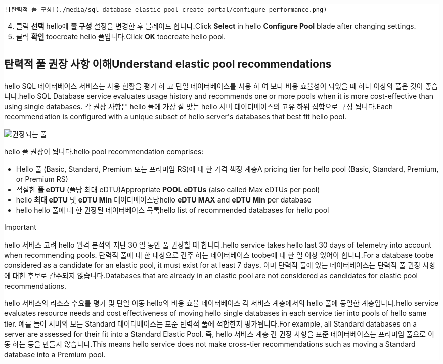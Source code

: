     ![탄력적 풀 구성](./media/sql-database-elastic-pool-create-portal/configure-performance.png)

4. <span data-ttu-id="adbab-154">클릭 **선택** hello에 **풀 구성** 설정을 변경한 후 블레이드 합니다.</span><span class="sxs-lookup"><span data-stu-id="adbab-154">Click **Select** in hello **Configure Pool** blade after changing settings.</span></span>
5. <span data-ttu-id="adbab-155">클릭 **확인** toocreate hello 풀입니다.</span><span class="sxs-lookup"><span data-stu-id="adbab-155">Click **OK** toocreate hello pool.</span></span>

## <a name="understand-elastic-pool-recommendations"></a><span data-ttu-id="adbab-156">탄력적 풀 권장 사항 이해</span><span class="sxs-lookup"><span data-stu-id="adbab-156">Understand elastic pool recommendations</span></span>

<span data-ttu-id="adbab-157">hello SQL 데이터베이스 서비스는 사용 현황을 평가 하 고 단일 데이터베이스를 사용 하 여 보다 비용 효율성이 되었을 때 하나 이상의 풀은 것이 좋습니다.</span><span class="sxs-lookup"><span data-stu-id="adbab-157">hello SQL Database service evaluates usage history and recommends one or more pools when it is more cost-effective than using single databases.</span></span> <span data-ttu-id="adbab-158">각 권장 사항은 hello 풀에 가장 잘 맞는 hello 서버 데이터베이스의 고유 하위 집합으로 구성 됩니다.</span><span class="sxs-lookup"><span data-stu-id="adbab-158">Each recommendation is configured with a unique subset of hello server's databases that best fit hello pool.</span></span>

![권장되는 풀](./media/sql-database-elastic-pool-create-portal/recommended-pool.png)  

<span data-ttu-id="adbab-160">hello 풀 권장이 됩니다.</span><span class="sxs-lookup"><span data-stu-id="adbab-160">hello pool recommendation comprises:</span></span>

- <span data-ttu-id="adbab-161">Hello 풀 (Basic, Standard, Premium 또는 프리미엄 RS)에 대 한 가격 책정 계층</span><span class="sxs-lookup"><span data-stu-id="adbab-161">A pricing tier for hello pool (Basic, Standard, Premium, or Premium RS)</span></span>
- <span data-ttu-id="adbab-162">적절한 **풀 eDTU** (풀당 최대 eDTU)</span><span class="sxs-lookup"><span data-stu-id="adbab-162">Appropriate **POOL eDTUs** (also called Max eDTUs per pool)</span></span>
- <span data-ttu-id="adbab-163">hello **최대 eDTU** 및 **eDTU Min** 데이터베이스당</span><span class="sxs-lookup"><span data-stu-id="adbab-163">hello **eDTU MAX** and **eDTU Min** per database</span></span>
- <span data-ttu-id="adbab-164">hello hello 풀에 대 한 권장된 데이터베이스 목록</span><span class="sxs-lookup"><span data-stu-id="adbab-164">hello list of recommended databases for hello pool</span></span>

> [!IMPORTANT]
> <span data-ttu-id="adbab-165">hello 서비스 고려 hello 원격 분석의 지난 30 일 동안 풀 권장할 때 합니다.</span><span class="sxs-lookup"><span data-stu-id="adbab-165">hello service takes hello last 30 days of telemetry into account when recommending pools.</span></span> <span data-ttu-id="adbab-166">탄력적 풀에 대 한 대상으로 간주 하는 데이터베이스 toobe에 대 한 일 이상 있어야 합니다.</span><span class="sxs-lookup"><span data-stu-id="adbab-166">For a database toobe considered as a candidate for an elastic pool, it must exist for at least 7 days.</span></span> <span data-ttu-id="adbab-167">이미 탄력적 풀에 있는 데이터베이스는 탄력적 풀 권장 사항에 대한 후보로 간주되지 않습니다.</span><span class="sxs-lookup"><span data-stu-id="adbab-167">Databases that are already in an elastic pool are not considered as candidates for elastic pool recommendations.</span></span>
>

<span data-ttu-id="adbab-168">hello 서비스의 리소스 수요를 평가 및 단일 이동 hello의 비용 효율 데이터베이스 각 서비스 계층에서의 hello 풀에 동일한 계층입니다.</span><span class="sxs-lookup"><span data-stu-id="adbab-168">hello service evaluates resource needs and cost effectiveness of moving hello single databases in each service tier into pools of hello same tier.</span></span> <span data-ttu-id="adbab-169">예를 들어 서버의 모든 Standard 데이터베이스는 표준 탄력적 풀에 적합한지 평가됩니다.</span><span class="sxs-lookup"><span data-stu-id="adbab-169">For example, all Standard databases on a server are assessed for their fit into a Standard Elastic Pool.</span></span> <span data-ttu-id="adbab-170">즉, hello 서비스 계층 간 권장 사항을 표준 데이터베이스는 프리미엄 풀으로 이동 하는 등을 만들지 않습니다.</span><span class="sxs-lookup"><span data-stu-id="adbab-170">This means hello service does not make cross-tier recommendations such as moving a Standard database into a Premium pool.</span></span>


[1]: ./media/sql-database-elastic-pool-manage-portal/configure-pool.png
[2]: ./media/sql-database-elastic-pool-manage-portal/basic.png
[3]: ./media/sql-database-elastic-pool-manage-portal/basic-2.png
[4]: ./media/sql-database-elastic-pool-manage-portal/basic-3.png
[5]: ./media/sql-database-elastic-pool-manage-portal/elastic-jobs.png
[6]: ./media/sql-database-elastic-pool-manage-portal/edit-metric.png
[7]: ./media/sql-database-elastic-pool-manage-portal/select-dbs.png
[8]: ./media/sql-database-elastic-pool-manage-portal/db-utilization.png
[9]: ./media/sql-database-elastic-pool-manage-portal/metric.png